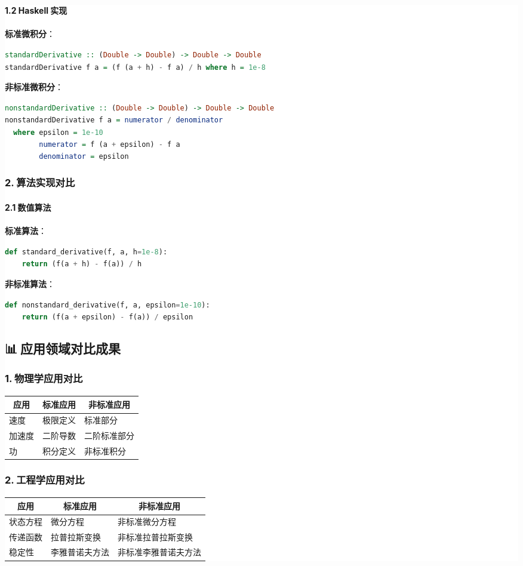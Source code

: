#### 1.2 Haskell 实现

**标准微积分**：

```haskell
standardDerivative :: (Double -> Double) -> Double -> Double
standardDerivative f a = (f (a + h) - f a) / h where h = 1e-8
```

**非标准微积分**：

```haskell
nonstandardDerivative :: (Double -> Double) -> Double -> Double
nonstandardDerivative f a = numerator / denominator
  where epsilon = 1e-10
        numerator = f (a + epsilon) - f a
        denominator = epsilon
```

### 2. 算法实现对比

#### 2.1 数值算法

**标准算法**：

```python
def standard_derivative(f, a, h=1e-8):
    return (f(a + h) - f(a)) / h
```

**非标准算法**：

```python
def nonstandard_derivative(f, a, epsilon=1e-10):
    return (f(a + epsilon) - f(a)) / epsilon
```

## 📊 应用领域对比成果

### 1. 物理学应用对比

| 应用 | 标准应用 | 非标准应用 |
|------|----------|------------|
| 速度 | 极限定义 | 标准部分 |
| 加速度 | 二阶导数 | 二阶标准部分 |
| 功 | 积分定义 | 非标准积分 |

### 2. 工程学应用对比

| 应用 | 标准应用 | 非标准应用 |
|------|----------|------------|
| 状态方程 | 微分方程 | 非标准微分方程 |
| 传递函数 | 拉普拉斯变换 | 非标准拉普拉斯变换 |
| 稳定性 | 李雅普诺夫方法 | 非标准李雅普诺夫方法 |
